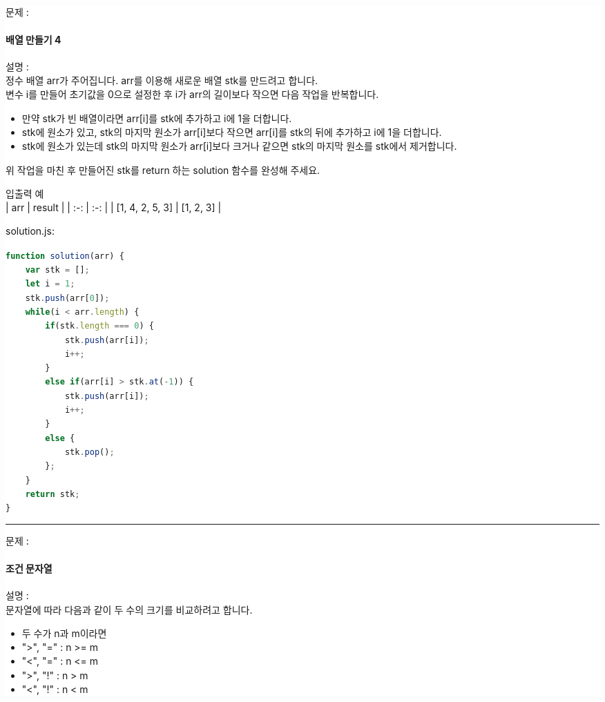 
문제 :  
#### 배열 만들기 4

설명 :  
정수 배열 arr가 주어집니다. arr를 이용해 새로운 배열 stk를 만드려고 합니다.  
변수 i를 만들어 초기값을 0으로 설정한 후 i가 arr의 길이보다 작으면 다음 작업을 반복합니다.  

- 만약 stk가 빈 배열이라면 arr[i]를 stk에 추가하고 i에 1을 더합니다.
- stk에 원소가 있고, stk의 마지막 원소가 arr[i]보다 작으면 arr[i]를 stk의 뒤에 추가하고 i에 1을 더합니다.
- stk에 원소가 있는데 stk의 마지막 원소가 arr[i]보다 크거나 같으면 stk의 마지막 원소를 stk에서 제거합니다.

위 작업을 마친 후 만들어진 stk를 return 하는 solution 함수를 완성해 주세요.

입출력 예  
| arr | result |
| :-: | :-: |
| [1, 4, 2, 5, 3] | [1, 2, 3] |

solution.js:
```javascript
function solution(arr) {
    var stk = [];
    let i = 1;
    stk.push(arr[0]);
    while(i < arr.length) {
        if(stk.length === 0) {
            stk.push(arr[i]);
            i++;
        }
        else if(arr[i] > stk.at(-1)) {
            stk.push(arr[i]);
            i++;
        }
        else {
            stk.pop();
        };
    } 
    return stk;
}
```

---

문제 :  
#### 조건 문자열

설명 :  
문자열에 따라 다음과 같이 두 수의 크기를 비교하려고 합니다.

- 두 수가 n과 m이라면
- ">", "=" : n >= m
- "<", "=" : n <= m
- ">", "!" : n > m
- "<", "!" : n < m
